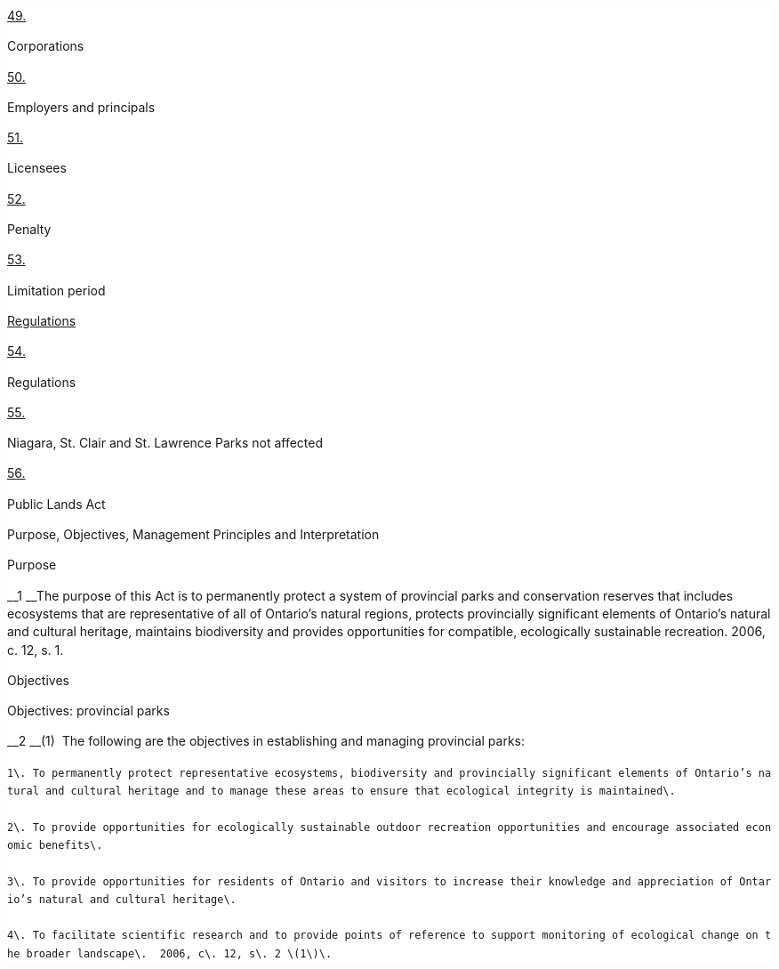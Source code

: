 [49\.](#BK61)

Corporations

[50\.](#BK62)

Employers and principals

[51\.](#BK63)

Licensees

[52\.](#BK64)

Penalty

[53\.](#BK65)

Limitation period

[Regulations](#BK66)

[54\.](#BK67)

Regulations

[55\.](#BK68)

Niagara, St\. Clair and St\. Lawrence Parks not affected

[56\.](#BK69)

Public Lands Act

      

<a id="BK0"></a>Purpose, Objectives, Management Principles and Interpretation

Purpose

<a id="BK1"></a>__1 __The purpose of this Act is to permanently protect a system of provincial parks and conservation reserves that includes ecosystems that are representative of all of Ontario’s natural regions, protects provincially significant elements of Ontario’s natural and cultural heritage, maintains biodiversity and provides opportunities for compatible, ecologically sustainable recreation\.  2006, c\. 12, s\. 1\.

Objectives

Objectives: provincial parks

<a id="BK2"></a>__2 __\(1\)  The following are the objectives in establishing and managing provincial parks:

	1\.	To permanently protect representative ecosystems, biodiversity and provincially significant elements of Ontario’s natural and cultural heritage and to manage these areas to ensure that ecological integrity is maintained\.

	2\.	To provide opportunities for ecologically sustainable outdoor recreation opportunities and encourage associated economic benefits\.

	3\.	To provide opportunities for residents of Ontario and visitors to increase their knowledge and appreciation of Ontario’s natural and cultural heritage\.

	4\.	To facilitate scientific research and to provide points of reference to support monitoring of ecological change on the broader landscape\.  2006, c\. 12, s\. 2 \(1\)\.
